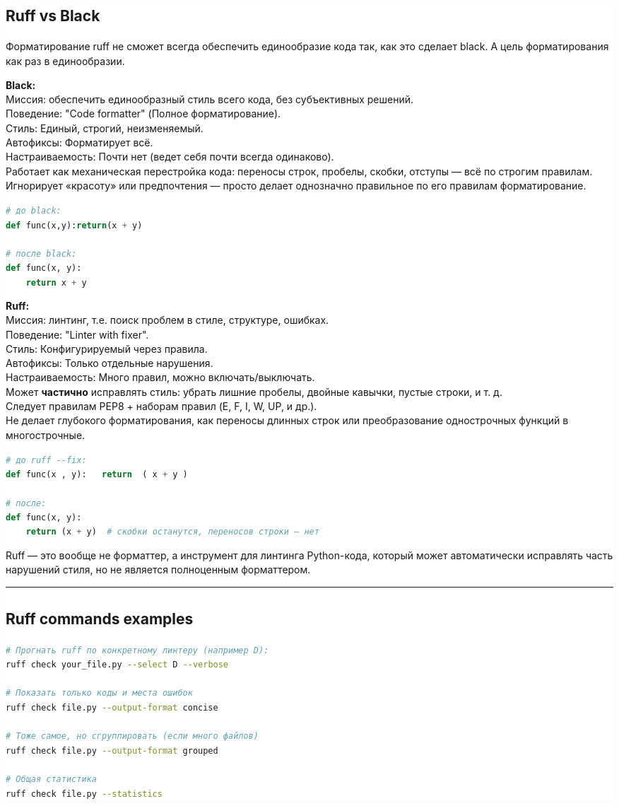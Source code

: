 ## Ruff vs Black

Форматирование ruff не сможет всегда обеспечить единообразие кода так, как это сделает black.
А цель форматирования как раз в единообразии.

**Black:**\
Миссия: обеспечить единообразный стиль всего кода, без субъективных решений.\
Поведение: "Code formatter" (Полное форматирование).\
Стиль: Единый, строгий, неизменяемый.\
Автофиксы: Форматирует всё.\
Настраиваемость: Почти нет (ведет себя почти всегда одинаково).\
Работает как механическая перестройка кода: переносы строк, пробелы, скобки, отступы — всё по строгим правилам.\
Игнорирует «красоту» или предпочтения — просто делает однозначно правильное по его правилам форматирование.

```python
# до black:
def func(x,y):return(x + y)

# после black:
def func(x, y):
    return x + y
```

**Ruff:**\
Миссия: линтинг, т.е. поиск проблем в стиле, структуре, ошибках.\
Поведение: "Linter with fixer".\
Стиль: Конфигурируемый через правила.\
Автофиксы: Только отдельные нарушения.\
Настраиваемость: Много правил, можно включать/выключать.\
Может **частично** исправлять стиль: убрать лишние пробелы, двойные кавычки, пустые строки, и т. д.\
Следует правилам PEP8 + наборам правил (E, F, I, W, UP, и др.).\
Не делает глубокого форматирования, как переносы длинных строк или преобразование однострочных функций в многострочные.

```python
# до ruff --fix:
def func(x , y):   return  ( x + y )

# после:
def func(x, y):
    return (x + y)  # скобки останутся, переносов строки — нет
```

Ruff — это вообще не форматтер, а инструмент для линтинга Python-кода, который может автоматически исправлять часть нарушений стиля, но не является полноценным форматтером.

______________________________________________________________________

## Ruff commands examples

```bash
# Прогнать ruff по конкретному линтеру (например D):
ruff check your_file.py --select D --verbose

# Показать только коды и места ошибок
ruff check file.py --output-format concise

# Тоже самое, но сгруппировать (если много файлов)
ruff check file.py --output-format grouped

# Общая статистика
ruff check file.py --statistics

```